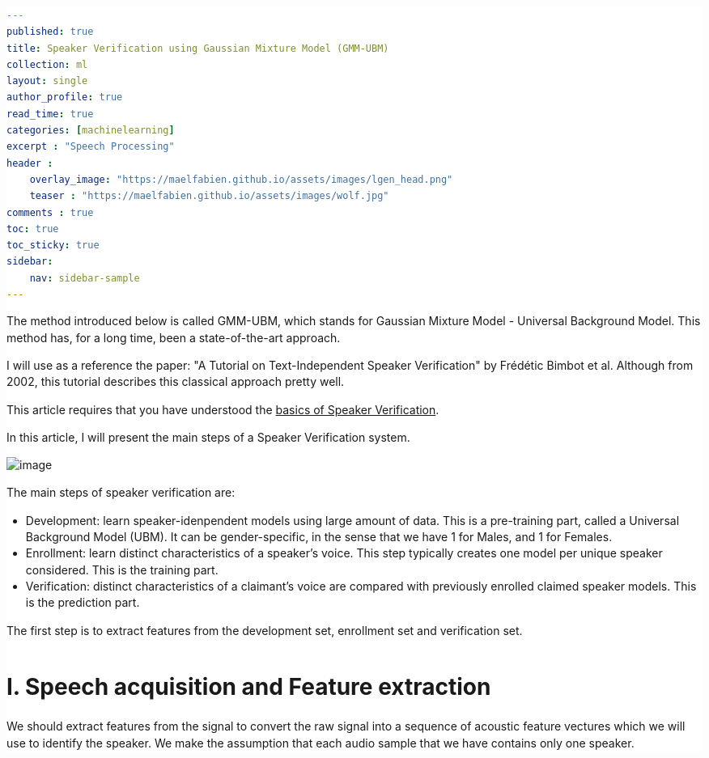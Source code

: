 ```yaml
---
published: true
title: Speaker Verification using Gaussian Mixture Model (GMM-UBM)
collection: ml
layout: single
author_profile: true
read_time: true
categories: [machinelearning]
excerpt : "Speech Processing"
header :
    overlay_image: "https://maelfabien.github.io/assets/images/lgen_head.png"
    teaser : "https://maelfabien.github.io/assets/images/wolf.jpg"
comments : true
toc: true
toc_sticky: true
sidebar:
    nav: sidebar-sample
---
```


<script type="text/javascript" async
src="https://cdn.mathjax.org/mathjax/latest/MathJax.js?config=TeX-MML-AM_CHTML">
</script>

The method introduced below is called GMM-UBM, which stands for Gaussian Mixture Model - Universal Background Model. This method has, for a long time, been a state-of-the-art approach.

I will use as a reference the paper: "A Tutorial on Text-Independent Speaker Verification" by Frédétic Bimbot et al. Although from 2002, this tutorial describes this classical approach pretty well.

This article requires that you have understood the [basics of Speaker Verification](https://maelfabien.github.io/machinelearning/basics_speech/).

In this article, I will present the main steps of a Speaker Verification system.

![image](https://maelfabien.github.io/assets/images/bs_1.png)

The main steps of speaker verification are:
- Development: learn speaker-idenpendent models using large amount of data. This is a pre-training part, called a Universal Background Model (UBM). It can be gender-specific, in the sense that we have 1 for Males, and 1 for Females.
- Enrollment: learn distinct characteristics of a speaker’s voice. This step typically creates one model per unique speaker considered. This is the training part.
- Verification: distinct characteristics of a claimant’s voice are compared with previously enrolled claimed speaker models. This is the prediction part.

The first step is to extract features from the development set, enrollment set and verification set.

# I. Speech acquisition and Feature extraction

We should extract features from the signal to convert the raw signal into a sequence of acoustic feature vectures which we will use to identify the speaker. We make the assumption that each audio sample that we have contains only one speaker.
